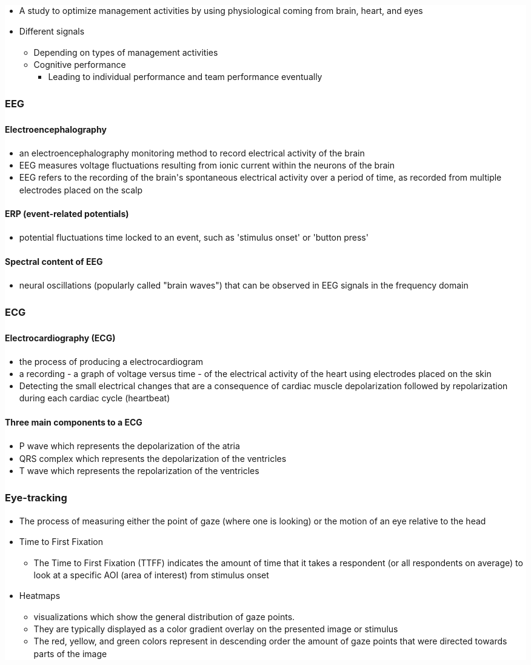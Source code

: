 - A study to optimize management activities by using physiological coming from brain, heart, and eyes

- Different signals

  - Depending on types of management activities
  - Cognitive performance
    - Leading to individual performance and team performance eventually

### EEG

  #### Electroencephalography

  - an electroencephalography monitoring method to record electrical activity of the brain
  - EEG measures voltage fluctuations resulting from ionic current within the neurons of the brain
  - EEG refers to the recording of the brain's spontaneous electrical activity over a period of time, as recorded from multiple electrodes placed on the scalp

#### ERP (event-related potentials)

- potential fluctuations time locked to an event, such as 'stimulus onset' or 'button press'

#### Spectral content of EEG

- neural oscillations (popularly called "brain waves") that can be observed in EEG signals in the frequency domain

### ECG

#### Electrocardiography (ECG)

- the process of producing a electrocardiogram
- a recording - a graph of voltage versus time - of the electrical activity of the heart using electrodes placed on the skin
- Detecting the small electrical changes that are a consequence of cardiac muscle depolarization followed by repolarization during each cardiac cycle (heartbeat)

#### Three main components to a ECG

- P wave
  which represents the depolarization of the atria
- QRS complex
  which represents the depolarization of the ventricles
- T wave
  which represents the repolarization of the ventricles

### Eye-tracking

- The process of measuring either the point of gaze (where one is looking) or the motion of an eye relative to the head
- Time to First Fixation
  - The Time to First Fixation (TTFF) indicates the amount of time that it takes a respondent (or all respondents on average) to look at a specific AOI (area of interest) from stimulus onset

- Heatmaps
  - visualizations which show the general distribution of gaze points.
  - They are typically displayed as a color gradient overlay on the presented image or stimulus
  - The red, yellow, and green colors represent in descending order the amount of gaze points that were directed towards parts of the image
